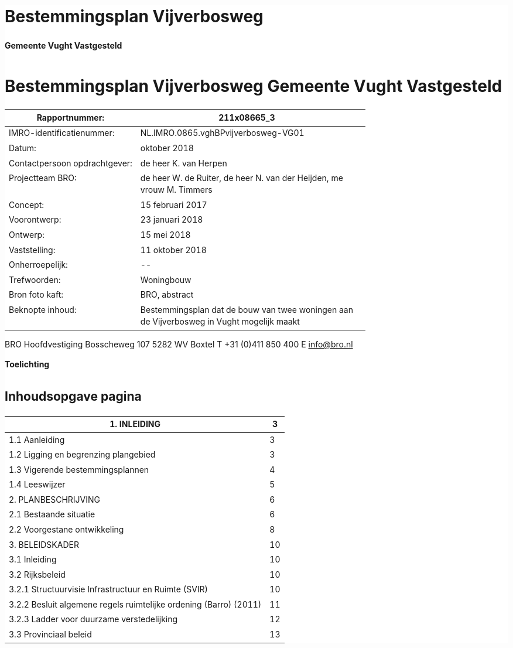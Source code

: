 # **Bestemmingsplan Vijverbosweg**

**Gemeente Vught Vastgesteld**

# **Bestemmingsplan Vijverbosweg Gemeente Vught Vastgesteld**

| Rapportnummer:                | 211x08665_3                                                                                  |  |
|-------------------------------|----------------------------------------------------------------------------------------------|--|
| IMRO-identificatienummer:     | NL.IMRO.0865.vghBPvijverbosweg-VG01                                                          |  |
| Datum:                        | oktober 2018                                                                                 |  |
| Contactpersoon opdrachtgever: | de heer K. van Herpen                                                                        |  |
| Projectteam BRO:              | de heer W. de Ruiter, de heer N. van der Heijden, me<br>vrouw M. Timmers                     |  |
| Concept:                      | 15 februari 2017                                                                             |  |
| Voorontwerp:                  | 23 januari 2018                                                                              |  |
| Ontwerp:                      | 15 mei 2018                                                                                  |  |
| Vaststelling:                 | 11 oktober 2018                                                                              |  |
| Onherroepelijk:               | --                                                                                           |  |
| Trefwoorden:                  | Woningbouw                                                                                   |  |
| Bron foto kaft:               | BRO, abstract                                                                                |  |
| Beknopte inhoud:              | Bestemmingsplan dat de bouw van twee woningen aan<br>de Vijverbosweg in Vught mogelijk maakt |  |

BRO Hoofdvestiging Bosscheweg 107 5282 WV Boxtel T +31 (0)411 850 400 E info@bro.nl

**Toelichting**

## **Inhoudsopgave** pagina

| 1. INLEIDING                                                      | 3  |
|-------------------------------------------------------------------|----|
| 1.1 Aanleiding                                                    | 3  |
| 1.2 Ligging en begrenzing plangebied                              | 3  |
| 1.3 Vigerende bestemmingsplannen                                  | 4  |
| 1.4 Leeswijzer                                                    | 5  |
| 2. PLANBESCHRIJVING                                               | 6  |
| 2.1 Bestaande situatie                                            | 6  |
| 2.2 Voorgestane ontwikkeling                                      | 8  |
| 3. BELEIDSKADER                                                   | 10 |
| 3.1 Inleiding                                                     | 10 |
| 3.2 Rijksbeleid                                                   | 10 |
| 3.2.1 Structuurvisie Infrastructuur en Ruimte (SVIR)              | 10 |
| 3.2.2 Besluit algemene regels ruimtelijke ordening (Barro) (2011) | 11 |
| 3.2.3 Ladder voor duurzame verstedelijking                        | 12 |
| 3.3 Provinciaal beleid                                            | 13 |